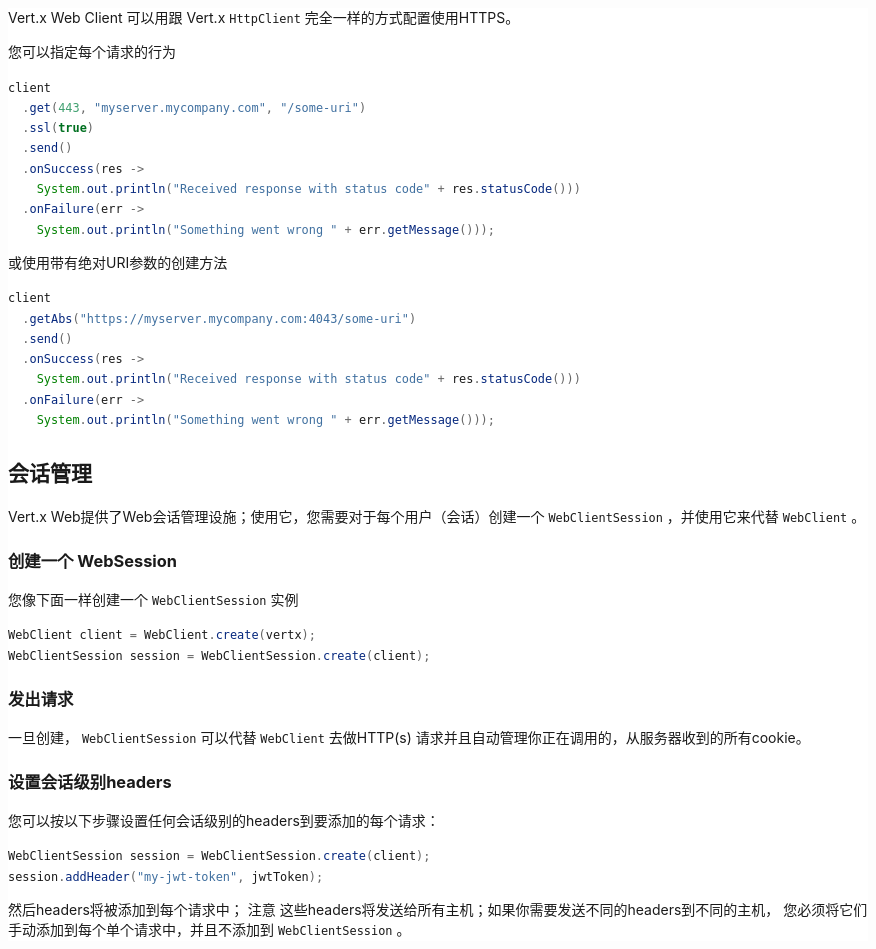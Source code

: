 Vert.x Web Client 可以用跟 Vert.x `HttpClient` 完全一样的方式配置使用HTTPS。

您可以指定每个请求的行为

```java
client
  .get(443, "myserver.mycompany.com", "/some-uri")
  .ssl(true)
  .send()
  .onSuccess(res ->
    System.out.println("Received response with status code" + res.statusCode()))
  .onFailure(err ->
    System.out.println("Something went wrong " + err.getMessage()));
```

或使用带有绝对URI参数的创建方法

```java
client
  .getAbs("https://myserver.mycompany.com:4043/some-uri")
  .send()
  .onSuccess(res ->
    System.out.println("Received response with status code" + res.statusCode()))
  .onFailure(err ->
    System.out.println("Something went wrong " + err.getMessage()));
```

## 会话管理

Vert.x Web提供了Web会话管理设施；使用它，您需要对于每个用户（会话）创建一个 `WebClientSession` ，并使用它来代替 `WebClient` 。

### 创建一个 WebSession

您像下面一样创建一个 `WebClientSession` 实例

```java
WebClient client = WebClient.create(vertx);
WebClientSession session = WebClientSession.create(client);
```

### 发出请求

一旦创建， `WebClientSession` 可以代替 `WebClient` 去做HTTP(s) 请求并且自动管理你正在调用的，从服务器收到的所有cookie。

### 设置会话级别headers

您可以按以下步骤设置任何会话级别的headers到要添加的每个请求：

```java
WebClientSession session = WebClientSession.create(client);
session.addHeader("my-jwt-token", jwtToken);
```

然后headers将被添加到每个请求中； 注意 这些headers将发送给所有主机；如果你需要发送不同的headers到不同的主机， 您必须将它们手动添加到每个单个请求中，并且不添加到 `WebClientSession` 。